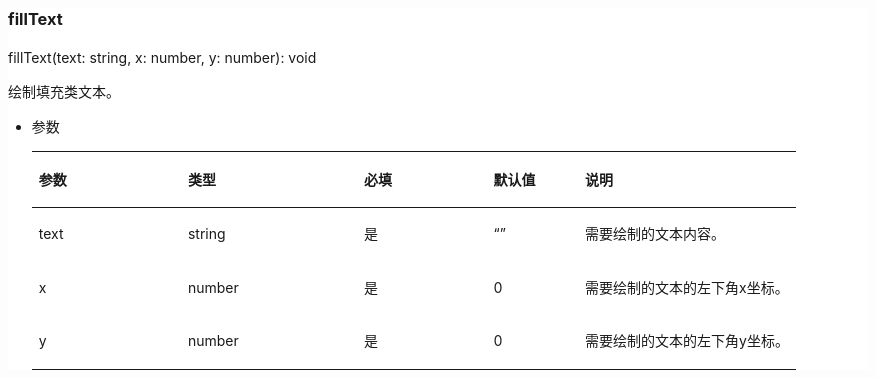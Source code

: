 
### fillText<a name="section1730050184811"></a>

fillText\(text: string, x: number, y: number\): void

绘制填充类文本。

-   参数

    <table><thead align="left"><tr><th class="cellrowborder" valign="top" width="19.52%" id="mcps1.1.6.1.1"><p>参数</p>
    </th>
    <th class="cellrowborder" valign="top" width="23.03%" id="mcps1.1.6.1.2"><p>类型</p>
    </th>
    <th class="cellrowborder" valign="top" width="16.96%" id="mcps1.1.6.1.3"><p>必填</p>
    </th>
    <th class="cellrowborder" valign="top" width="11.98%" id="mcps1.1.6.1.4"><p>默认值</p>
    </th>
    <th class="cellrowborder" valign="top" width="28.51%" id="mcps1.1.6.1.5"><p>说明</p>
    </th>
    </tr>
    </thead>
    <tbody><tr><td class="cellrowborder" valign="top" width="19.52%" headers="mcps1.1.6.1.1 "><p>text</p>
    </td>
    <td class="cellrowborder" valign="top" width="23.03%" headers="mcps1.1.6.1.2 "><p>string</p>
    </td>
    <td class="cellrowborder" valign="top" width="16.96%" headers="mcps1.1.6.1.3 "><p>是</p>
    </td>
    <td class="cellrowborder" valign="top" width="11.98%" headers="mcps1.1.6.1.4 "><p>“”</p>
    </td>
    <td class="cellrowborder" valign="top" width="28.51%" headers="mcps1.1.6.1.5 "><p>需要绘制的文本内容。</p>
    </td>
    </tr>
    <tr><td class="cellrowborder" valign="top" width="19.52%" headers="mcps1.1.6.1.1 "><p>x</p>
    </td>
    <td class="cellrowborder" valign="top" width="23.03%" headers="mcps1.1.6.1.2 "><p>number</p>
    </td>
    <td class="cellrowborder" valign="top" width="16.96%" headers="mcps1.1.6.1.3 "><p>是</p>
    </td>
    <td class="cellrowborder" valign="top" width="11.98%" headers="mcps1.1.6.1.4 "><p>0</p>
    </td>
    <td class="cellrowborder" valign="top" width="28.51%" headers="mcps1.1.6.1.5 "><p>需要绘制的文本的左下角x坐标。</p>
    </td>
    </tr>
    <tr><td class="cellrowborder" valign="top" width="19.52%" headers="mcps1.1.6.1.1 "><p>y</p>
    </td>
    <td class="cellrowborder" valign="top" width="23.03%" headers="mcps1.1.6.1.2 "><p>number</p>
    </td>
    <td class="cellrowborder" valign="top" width="16.96%" headers="mcps1.1.6.1.3 "><p>是</p>
    </td>
    <td class="cellrowborder" valign="top" width="11.98%" headers="mcps1.1.6.1.4 "><p>0</p>
    </td>
    <td class="cellrowborder" valign="top" width="28.51%" headers="mcps1.1.6.1.5 "><p>需要绘制的文本的左下角y坐标。</p>
    </td>
    </tr>
    </tbody>
    </table>
